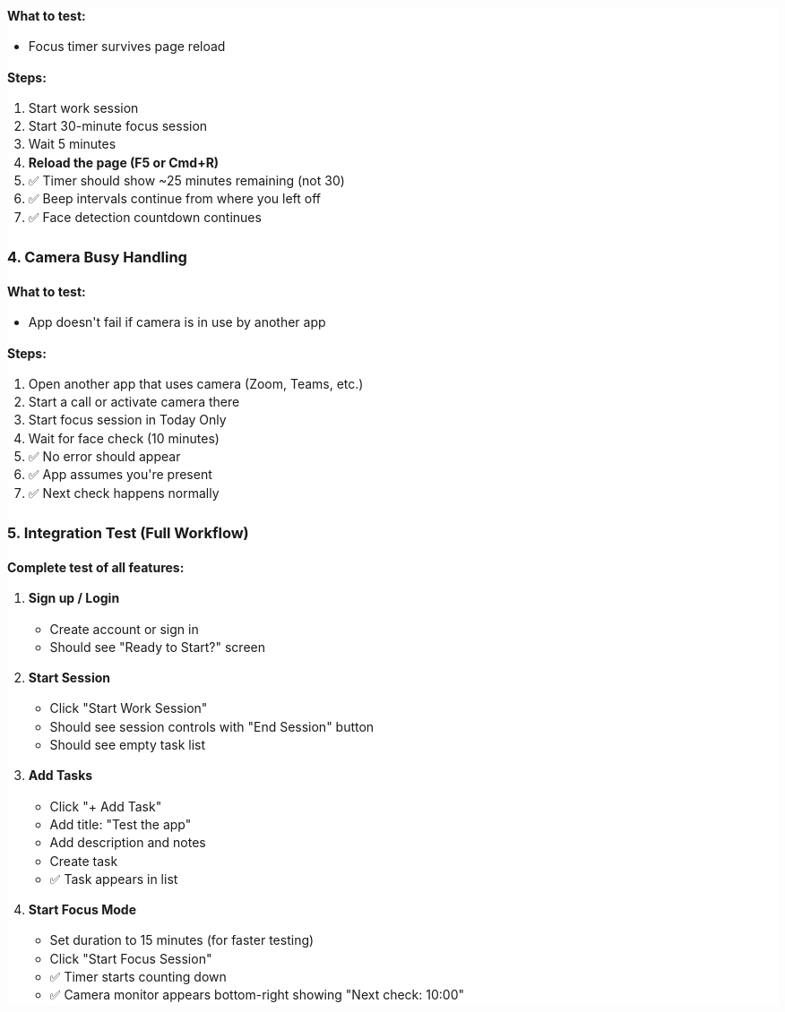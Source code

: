 **What to test:**

- Focus timer survives page reload

**Steps:**

1. Start work session
2. Start 30-minute focus session
3. Wait 5 minutes
4. **Reload the page (F5 or Cmd+R)**
5. ✅ Timer should show ~25 minutes remaining (not 30)
6. ✅ Beep intervals continue from where you left off
7. ✅ Face detection countdown continues

### 4. Camera Busy Handling

**What to test:**

- App doesn't fail if camera is in use by another app

**Steps:**

1. Open another app that uses camera (Zoom, Teams, etc.)
2. Start a call or activate camera there
3. Start focus session in Today Only
4. Wait for face check (10 minutes)
5. ✅ No error should appear
6. ✅ App assumes you're present
7. ✅ Next check happens normally

### 5. Integration Test (Full Workflow)

**Complete test of all features:**

1. **Sign up / Login**

   - Create account or sign in
   - Should see "Ready to Start?" screen

2. **Start Session**

   - Click "Start Work Session"
   - Should see session controls with "End Session" button
   - Should see empty task list

3. **Add Tasks**

   - Click "+ Add Task"
   - Add title: "Test the app"
   - Add description and notes
   - Create task
   - ✅ Task appears in list

4. **Start Focus Mode**

   - Set duration to 15 minutes (for faster testing)
   - Click "Start Focus Session"
   - ✅ Timer starts counting down
   - ✅ Camera monitor appears bottom-right showing "Next check: 10:00"
